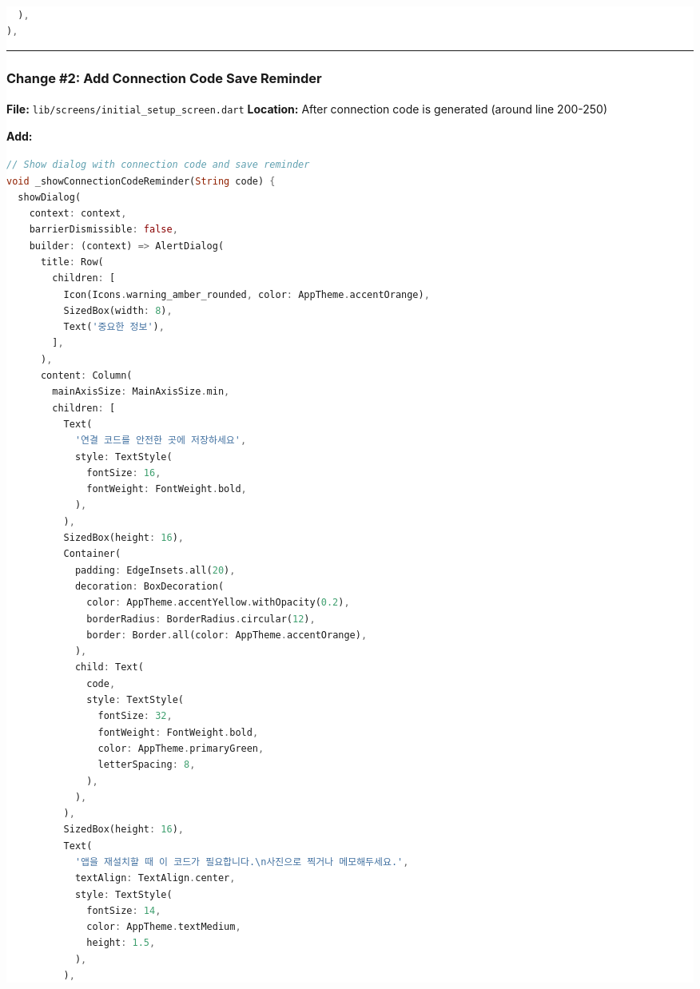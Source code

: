 ```dart
  ),
),
```

---

### Change #2: Add Connection Code Save Reminder

**File:** `lib/screens/initial_setup_screen.dart`
**Location:** After connection code is generated (around line 200-250)

**Add:**
```dart
// Show dialog with connection code and save reminder
void _showConnectionCodeReminder(String code) {
  showDialog(
    context: context,
    barrierDismissible: false,
    builder: (context) => AlertDialog(
      title: Row(
        children: [
          Icon(Icons.warning_amber_rounded, color: AppTheme.accentOrange),
          SizedBox(width: 8),
          Text('중요한 정보'),
        ],
      ),
      content: Column(
        mainAxisSize: MainAxisSize.min,
        children: [
          Text(
            '연결 코드를 안전한 곳에 저장하세요',
            style: TextStyle(
              fontSize: 16,
              fontWeight: FontWeight.bold,
            ),
          ),
          SizedBox(height: 16),
          Container(
            padding: EdgeInsets.all(20),
            decoration: BoxDecoration(
              color: AppTheme.accentYellow.withOpacity(0.2),
              borderRadius: BorderRadius.circular(12),
              border: Border.all(color: AppTheme.accentOrange),
            ),
            child: Text(
              code,
              style: TextStyle(
                fontSize: 32,
                fontWeight: FontWeight.bold,
                color: AppTheme.primaryGreen,
                letterSpacing: 8,
              ),
            ),
          ),
          SizedBox(height: 16),
          Text(
            '앱을 재설치할 때 이 코드가 필요합니다.\n사진으로 찍거나 메모해두세요.',
            textAlign: TextAlign.center,
            style: TextStyle(
              fontSize: 14,
              color: AppTheme.textMedium,
              height: 1.5,
            ),
          ),
```
